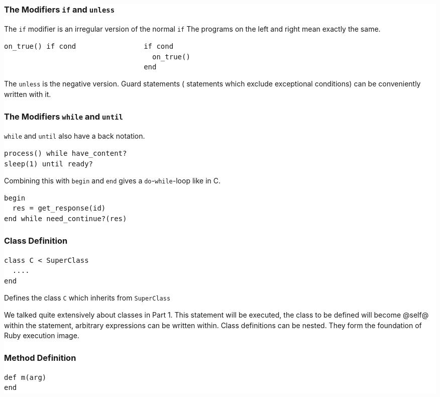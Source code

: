 ### The Modifiers `if` and `unless`

The `if` modifier is an irregular version of the normal `if`
The programs on the left and right mean exactly the same.

<pre class="emlist">
on_true() if cond                if cond
                                   on_true()
                                 end
</pre>

The `unless` is the negative version.
Guard statements ( statements which exclude exceptional conditions) can
be conveniently written with it.

### The Modifiers `while` and `until`

`while` and `until` also have a back notation.

<pre class="emlist">
process() while have_content?
sleep(1) until ready?
</pre>

Combining this with `begin` and `end` gives a `do`-`while`-loop like in C.

<pre class="emlist">
begin
  res = get_response(id)
end while need_continue?(res)
</pre>

### Class Definition

<pre class="emlist">
class C < SuperClass
  ....
end
</pre>

Defines the class `C` which inherits from `SuperClass`

We talked quite extensively about classes in Part 1.
This statement will be executed, the class to be defined will
become @self@ within the statement, arbitrary expressions can be written within. Class
definitions can be nested. They form the foundation of Ruby execution
image.

### Method Definition

<pre class="emlist">
def m(arg)
end
</pre>
